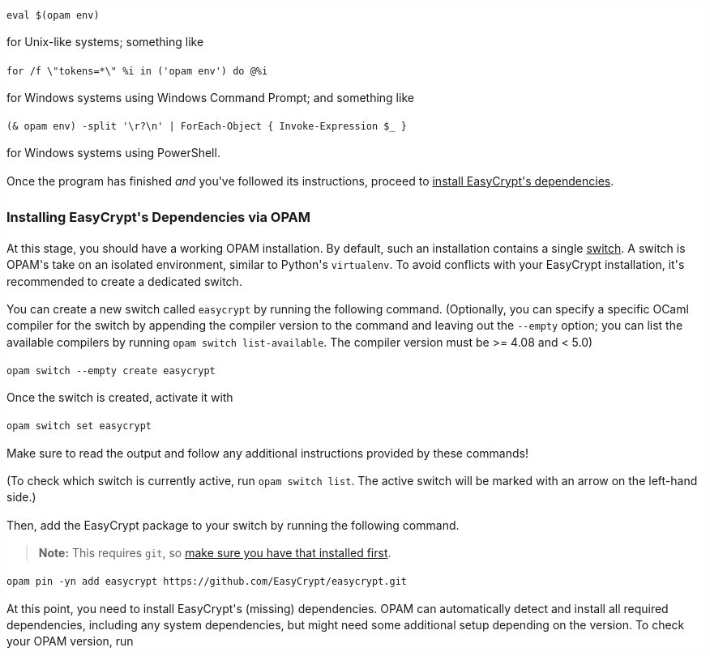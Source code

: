 ```
eval $(opam env)
```

for Unix-like systems; something like

```
for /f \"tokens=*\" %i in ('opam env') do @%i
```

for Windows systems using Windows Command Prompt; and something like

```
(& opam env) -split '\r?\n' | ForEach-Object { Invoke-Expression $_ }
```

for Windows systems using PowerShell.

Once the program has finished *and* you've followed its instructions,
proceed to [install EasyCrypt's dependencies](#installing-easycrypts-dependencies-via-opam).

### Installing EasyCrypt's Dependencies via OPAM

At this stage, you should have a working OPAM installation. By default, such an installation
contains a single [switch](https://ocaml.org/docs/opam-switch-introduction).
A switch is OPAM's take on an isolated environment, similar to Python's `virtualenv`.
To avoid conflicts with your EasyCrypt installation, it's recommended to create a dedicated switch.

You can create a new switch called `easycrypt` by running the following command.
(Optionally, you can specify a specific OCaml compiler for the switch by
appending the compiler version to the command and leaving out the `--empty`
option; you can list the available compilers by running `opam switch list-available`.
The compiler version must be >= 4.08 and < 5.0)

```
opam switch --empty create easycrypt
```

Once the switch is created, activate it with

```
opam switch set easycrypt
```

Make sure to read the output and follow any additional instructions provided by these commands!

(To check which switch is currently active, run `opam switch list`.
The active switch will be marked with an arrow on the left-hand side.)

Then, add the EasyCrypt package to your switch by running the following command.
> **Note:** This requires `git`, so [make sure you have that installed first](https://git-scm.com/downloads).

```
opam pin -yn add easycrypt https://github.com/EasyCrypt/easycrypt.git
```

At this point, you need to install EasyCrypt's (missing) dependencies.
OPAM can automatically detect and install all required dependencies, including any
system dependencies, but might need some additional setup depending on the version.
To check your OPAM version, run
